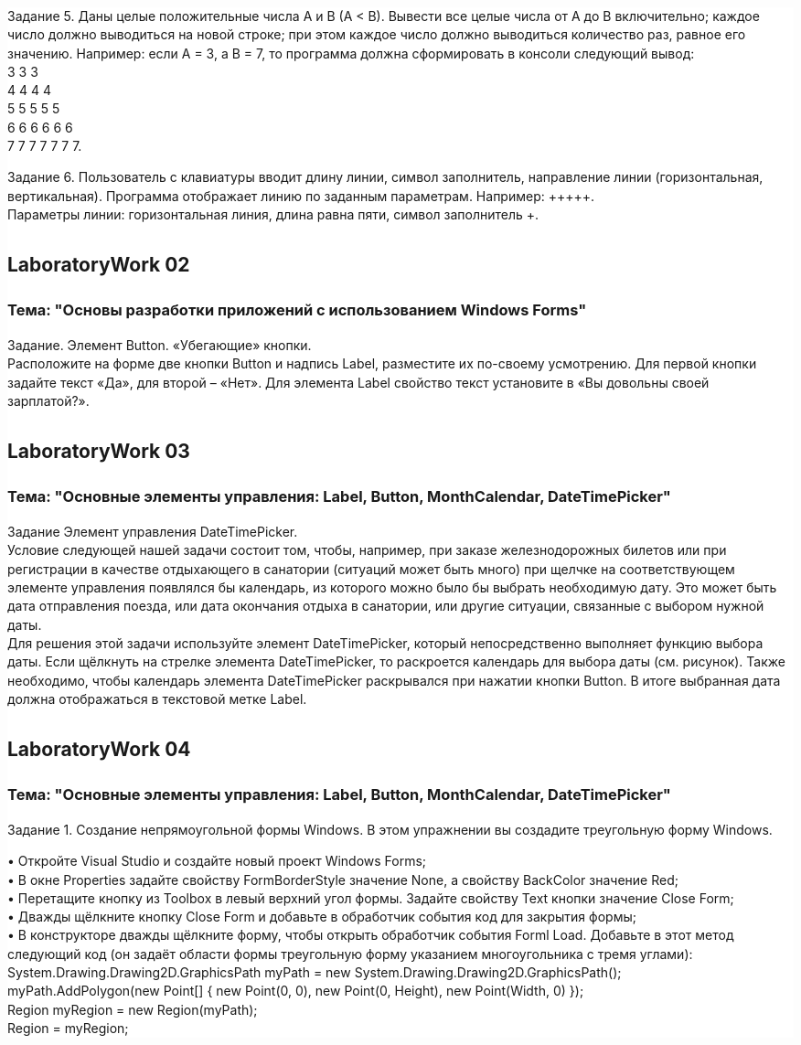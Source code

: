 Задание 5. Даны целые положительные числа A и B (A < B). Вывести все целые числа от A до B включительно; каждое число должно выводиться на новой строке; при этом каждое число должно выводиться количество раз, равное его значению. Например: если А = 3, а В = 7, то программа должна сформировать в консоли следующий вывод:    
3 3 3    
4 4 4 4    
5 5 5 5 5    
6 6 6 6 6 6    
7 7 7 7 7 7 7.

Задание 6. Пользователь с клавиатуры вводит длину линии, символ заполнитель, направление линии (горизонтальная, вертикальная). Программа отображает линию по заданным параметрам. Например: +++++.      
Параметры линии: горизонтальная линия, длина равна пяти, символ заполнитель +.

## LaboratoryWork 02

### Тема: "Основы разработки приложений с использованием Windows Forms"

Задание. Элемент Button. «Убегающие» кнопки.      
Расположите на форме две кнопки Button и надпись Label, разместите их по-своему усмотрению. Для первой кнопки задайте текст «Да», для второй – «Нет». Для элемента Label свойство текст установите в «Вы довольны своей зарплатой?».

## LaboratoryWork 03

### Тема: "Основные элементы управления: Label, Button, MonthCalendar, DateTimePicker"

Задание Элемент управления DateTimePicker.      
Условие следующей нашей задачи состоит том, чтобы, например, при заказе железнодорожных билетов или при регистрации в качестве отдыхающего в санатории (ситуаций может быть много) при щелчке на соответствующем элементе управления появлялся бы календарь, из которого можно было бы выбрать необходимую дату. Это может быть дата отправления поезда, или дата окончания отдыха в санатории, или другие ситуации, связанные с выбором нужной даты.      
Для решения этой задачи используйте элемент DateTimePicker, который непосредственно выполняет функцию выбора даты. Если щёлкнуть на стрелке элемента DateTimePicker, то раскроется календарь для выбора даты (см. рисунок). Также необходимо, чтобы календарь элемента DateTimePicker раскрывался при нажатии кнопки Button. В итоге выбранная дата должна отображаться в текстовой метке Label.

## LaboratoryWork 04

### Тема: "Основные элементы управления: Label, Button, MonthCalendar, DateTimePicker"

Задание 1. Создание непрямоугольной формы Windows. В этом упражнении вы создадите треугольную форму Windows.

• Откройте Visual Studio и создайте новый проект Windows Forms;      
• В окне Properties задайте свойству FormBorderStyle значение None, а свойству BackColor значение Red;      
• Перетащите кнопку из Toolbox в левый верхний угол формы. Задайте свойству Text кнопки значение Close Form;      
• Дважды щёлкните кнопку Close Form и добавьте в обработчик события код для закрытия формы;      
• В конструкторе дважды щёлкните форму, чтобы открыть обработчик события Forml Load. Добавьте в этот метод следующий код (он задаёт области формы треугольную форму указанием многоугольника с тремя углами):      
System.Drawing.Drawing2D.GraphicsPath myPath = new System.Drawing.Drawing2D.GraphicsPath();      
myPath.AddPolygon(new Point[] { new Point(0, 0), new Point(0, Height), new Point(Width, 0) });      
Region myRegion = new Region(myPath);      
Region = myRegion;
